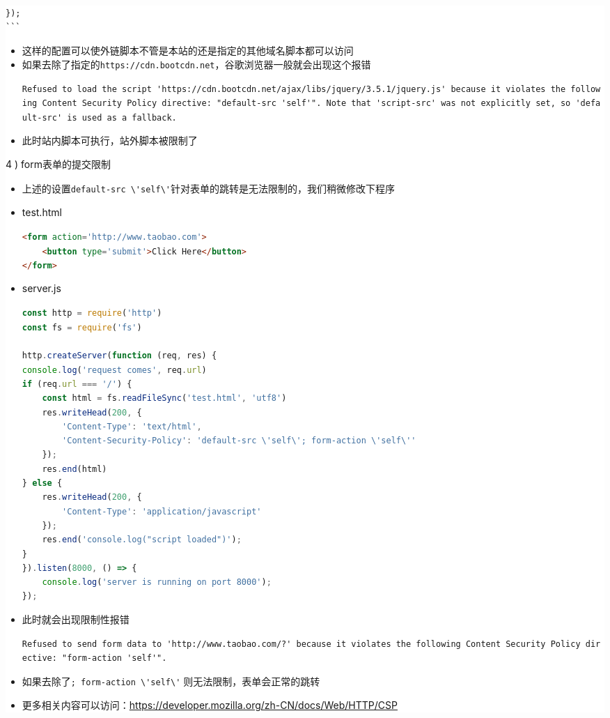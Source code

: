     });
    ```
- 这样的配置可以使外链脚本不管是本站的还是指定的其他域名脚本都可以访问
- 如果去除了指定的`https://cdn.bootcdn.net`，谷歌浏览器一般就会出现这个报错
    ```log
    Refused to load the script 'https://cdn.bootcdn.net/ajax/libs/jquery/3.5.1/jquery.js' because it violates the following Content Security Policy directive: "default-src 'self'". Note that 'script-src' was not explicitly set, so 'default-src' is used as a fallback.
    ```
- 此时站内脚本可执行，站外脚本被限制了

4 ) form表单的提交限制

- 上述的设置`default-src \'self\'`针对表单的跳转是无法限制的，我们稍微修改下程序
- test.html
    ```html
    <form action='http://www.taobao.com'>
        <button type='submit'>Click Here</button>
    </form>
    ```
- server.js
    ```js
    const http = require('http')
    const fs = require('fs')

    http.createServer(function (req, res) {
    console.log('request comes', req.url)
    if (req.url === '/') {
        const html = fs.readFileSync('test.html', 'utf8')
        res.writeHead(200, {
            'Content-Type': 'text/html',
            'Content-Security-Policy': 'default-src \'self\'; form-action \'self\''
        });
        res.end(html)
    } else {
        res.writeHead(200, {
            'Content-Type': 'application/javascript'
        });
        res.end('console.log("script loaded")');
    }
    }).listen(8000, () => {
        console.log('server is running on port 8000');
    });
    ```

- 此时就会出现限制性报错
    ```log
    Refused to send form data to 'http://www.taobao.com/?' because it violates the following Content Security Policy directive: "form-action 'self'".
    ```
- 如果去除了`; form-action \'self\'` 则无法限制，表单会正常的跳转
- 更多相关内容可以访问：https://developer.mozilla.org/zh-CN/docs/Web/HTTP/CSP
